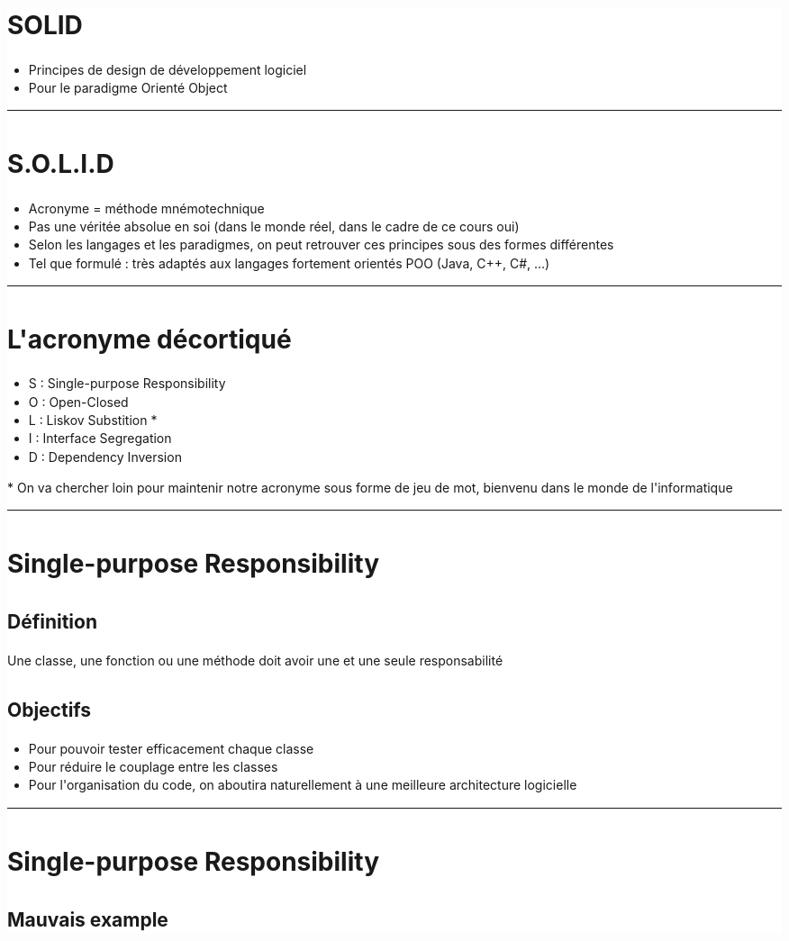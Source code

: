 # SOLID

- Principes de design de développement logiciel 
- Pour le paradigme Orienté Object

--- 

# S.O.L.I.D

- Acronyme = méthode mnémotechnique
- Pas une véritée absolue en soi (dans le monde réel, dans le cadre de ce cours oui)
- Selon les langages et les paradigmes, on peut retrouver ces principes sous des formes différentes
- Tel que formulé : très adaptés aux langages fortement orientés POO (Java, C++, C#, …)


---

# L'acronyme décortiqué

- S : Single-purpose Responsibility
- O : Open-Closed 
- L : Liskov Substition \*
- I : Interface Segregation
- D : Dependency Inversion


\* On va chercher loin pour maintenir notre acronyme sous forme de jeu de mot, bienvenu dans le monde de l'informatique

--- 

# Single-purpose Responsibility


## Définition

Une classe, une fonction ou une méthode doit avoir une et une seule responsabilité


## Objectifs

- Pour pouvoir tester efficacement chaque classe
- Pour réduire le couplage entre les classes
- Pour l'organisation du code, on aboutira naturellement à une meilleure architecture logicielle

---

# Single-purpose Responsibility

## Mauvais example
